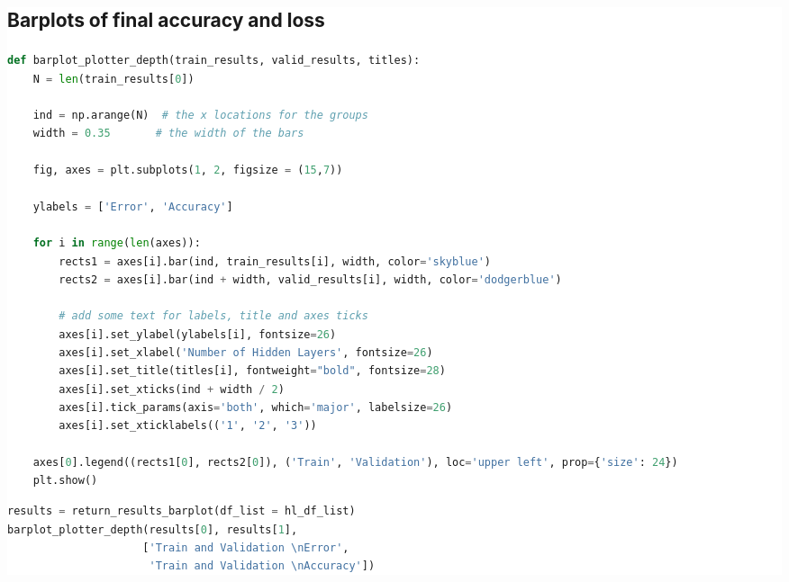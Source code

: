 

## Barplots of final accuracy and loss


```python
def barplot_plotter_depth(train_results, valid_results, titles):
    N = len(train_results[0])

    ind = np.arange(N)  # the x locations for the groups
    width = 0.35       # the width of the bars

    fig, axes = plt.subplots(1, 2, figsize = (15,7))

    ylabels = ['Error', 'Accuracy']
    
    for i in range(len(axes)):
        rects1 = axes[i].bar(ind, train_results[i], width, color='skyblue')
        rects2 = axes[i].bar(ind + width, valid_results[i], width, color='dodgerblue')

        # add some text for labels, title and axes ticks
        axes[i].set_ylabel(ylabels[i], fontsize=26)
        axes[i].set_xlabel('Number of Hidden Layers', fontsize=26)
        axes[i].set_title(titles[i], fontweight="bold", fontsize=28)
        axes[i].set_xticks(ind + width / 2)
        axes[i].tick_params(axis='both', which='major', labelsize=26)
        axes[i].set_xticklabels(('1', '2', '3'))
    
    axes[0].legend((rects1[0], rects2[0]), ('Train', 'Validation'), loc='upper left', prop={'size': 24})
    plt.show()
```


```python
results = return_results_barplot(df_list = hl_df_list)
barplot_plotter_depth(results[0], results[1], 
                     ['Train and Validation \nError',
                      'Train and Validation \nAccuracy'])
```


    